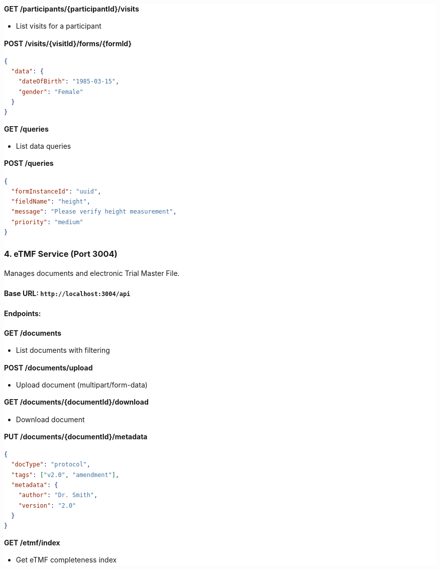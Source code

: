**GET /participants/{participantId}/visits**
- List visits for a participant

**POST /visits/{visitId}/forms/{formId}**
```json
{
  "data": {
    "dateOfBirth": "1985-03-15",
    "gender": "Female"
  }
}
```

**GET /queries**
- List data queries

**POST /queries**
```json
{
  "formInstanceId": "uuid",
  "fieldName": "height",
  "message": "Please verify height measurement",
  "priority": "medium"
}
```

### 4. eTMF Service (Port 3004)

Manages documents and electronic Trial Master File.

#### Base URL: `http://localhost:3004/api`

#### Endpoints:

**GET /documents**
- List documents with filtering

**POST /documents/upload**
- Upload document (multipart/form-data)

**GET /documents/{documentId}/download**
- Download document

**PUT /documents/{documentId}/metadata**
```json
{
  "docType": "protocol",
  "tags": ["v2.0", "amendment"],
  "metadata": {
    "author": "Dr. Smith",
    "version": "2.0"
  }
}
```

**GET /etmf/index**
- Get eTMF completeness index
